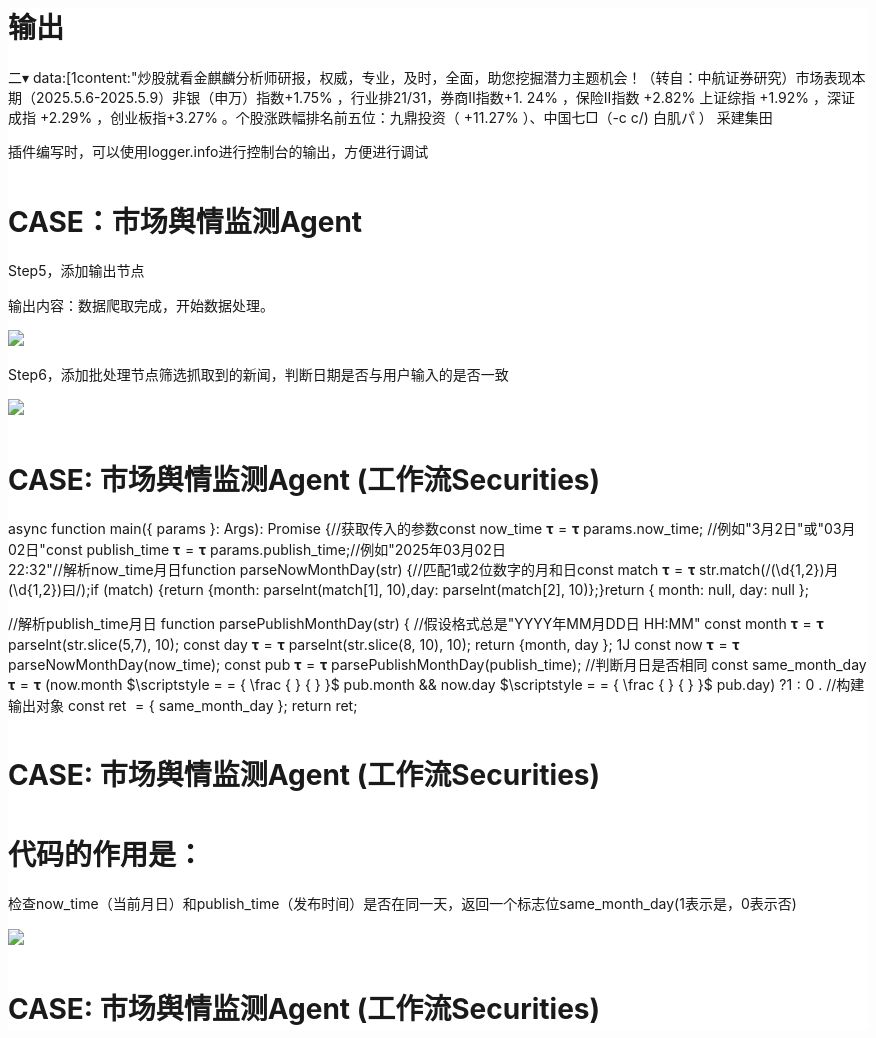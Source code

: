 # 输出

二$\blacktriangledown$ data:[1content:"炒股就看金麒麟分析师研报，权威，专业，及时，全面，助您挖掘潜力主题机会！（转自：中航证券研究）市场表现本期（2025.5.6-2025.5.9）非银（申万）指数$+ 1 . 7 5 \%$ ，行业排21/31，券商Ⅱ指数+1. $2 4 \%$ ，保险Ⅱ指数 $+ 2 . 8 2 \%$ 上证综指 $+ 1 . 9 2 \%$ ，深证成指 $+ 2 . 2 9 \%$ ，创业板指$+ 3 . 2 7 \%$ 。个股涨跌幅排名前五位：九鼎投资（ $+ 1 1 . 2 7 \%$ ）、中国七□（-c c/) 白肌パ ） 采建集田

插件编写时，可以使用logger.info进行控制台的输出，方便进行调试

# CASE：市场舆情监测Agent

Step5，添加输出节点

输出内容：数据爬取完成，开始数据处理。

![](images/27d043686f16ebfe100b0e86c4fad665f02c88f79300abdd9d61228811fde09c.jpg)

Step6，添加批处理节点筛选抓取到的新闻，判断日期是否与用户输入的是否一致

![](images/05e8dddb877b1aaa04154f0594d27acc63be7c70705a8b9697b89e74bb7d040e.jpg)

# CASE: 市场舆情监测Agent (工作流Securities)

async function main({ params }: Args): Promise<Output> {//获取传入的参数const now_time $\mathbf { \tau } = \mathbf { \tau }$ params.now_time; //例如"3月2日"或"03月02日"const publish_time $\mathbf { \tau } = \mathbf { \tau }$ params.publish_time;//例如"2025年03月02日  
22:32"//解析now_time月日function parseNowMonthDay(str) {//匹配1或2位数字的月和日const match $\mathbf { \tau } = \mathbf { \tau }$ str.match(/(\d{1,2})月(\d{1,2})曰/);if (match) {return {month: parselnt(match[1], 10),day: parselnt(match[2], 10)};}return { month: null, day: null };

//解析publish_time月日 function parsePublishMonthDay(str) { //假设格式总是"YYYY年MM月DD日 HH:MM" const month $\mathbf { \tau } = \mathbf { \tau }$ parselnt(str.slice(5,7), 10); const day $\mathbf { \tau } = \mathbf { \tau }$ parselnt(str.slice(8, 10), 10); return {month, day }; 1J const now $\mathbf { \tau } = \mathbf { \tau }$ parseNowMonthDay(now_time); const pub $\mathbf { \tau } = \mathbf { \tau }$ parsePublishMonthDay(publish_time); //判断月日是否相同 const same_month_day $\mathbf { \tau } = \mathbf { \tau }$ (now.month $\scriptstyle = = { \frac { } { } }$ pub.month && now.day $\scriptstyle = = { \frac { } { } }$ pub.day) $? 1 : 0$ . //构建输出对象 const ret $= \{$ same_month_day }; return ret;

# CASE: 市场舆情监测Agent (工作流Securities)

# 代码的作用是：

检查now_time（当前月日）和publish_time（发布时间）是否在同一天，返回一个标志位same_month_day(1表示是，0表示否)

![](images/e50baed4f1e63da5f822fab08ee7b67d517e55e5d65461403be2ebe233caaca8.jpg)

# CASE: 市场舆情监测Agent (工作流Securities)
